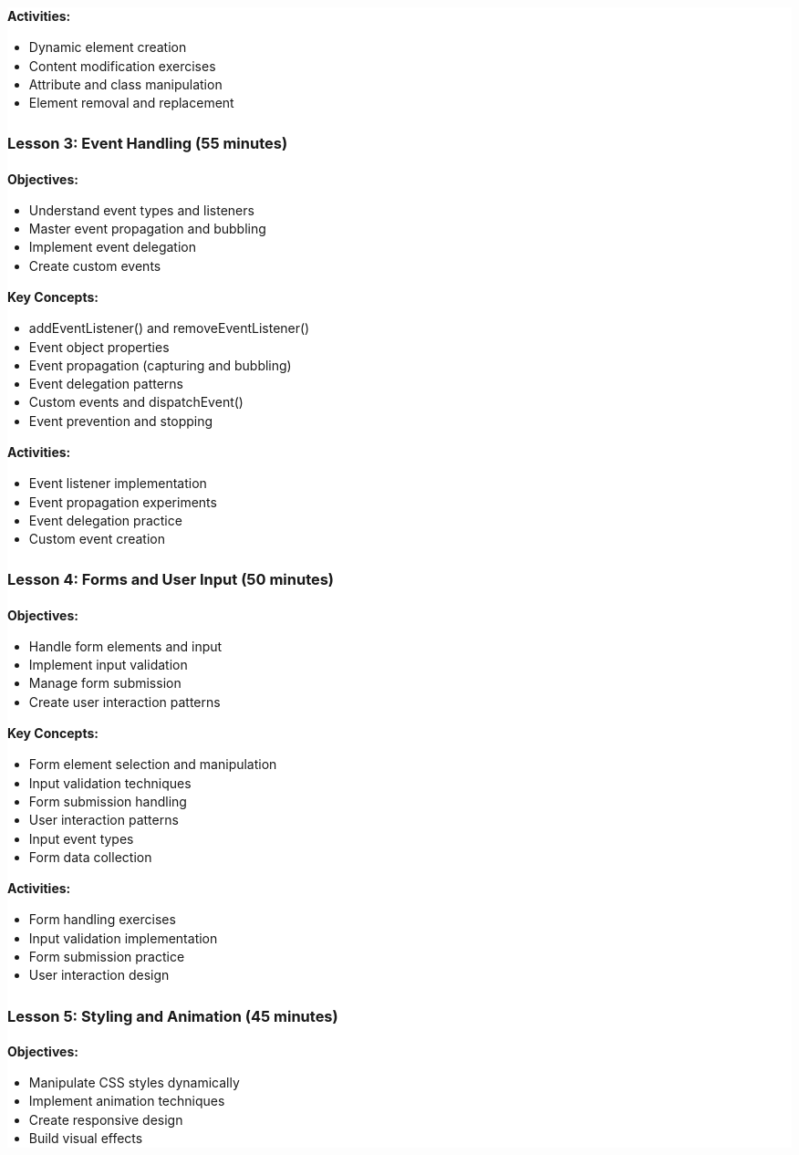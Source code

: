 **Activities:**
- Dynamic element creation
- Content modification exercises
- Attribute and class manipulation
- Element removal and replacement

### **Lesson 3: Event Handling (55 minutes)**
**Objectives:**
- Understand event types and listeners
- Master event propagation and bubbling
- Implement event delegation
- Create custom events

**Key Concepts:**
- addEventListener() and removeEventListener()
- Event object properties
- Event propagation (capturing and bubbling)
- Event delegation patterns
- Custom events and dispatchEvent()
- Event prevention and stopping

**Activities:**
- Event listener implementation
- Event propagation experiments
- Event delegation practice
- Custom event creation

### **Lesson 4: Forms and User Input (50 minutes)**
**Objectives:**
- Handle form elements and input
- Implement input validation
- Manage form submission
- Create user interaction patterns

**Key Concepts:**
- Form element selection and manipulation
- Input validation techniques
- Form submission handling
- User interaction patterns
- Input event types
- Form data collection

**Activities:**
- Form handling exercises
- Input validation implementation
- Form submission practice
- User interaction design

### **Lesson 5: Styling and Animation (45 minutes)**
**Objectives:**
- Manipulate CSS styles dynamically
- Implement animation techniques
- Create responsive design
- Build visual effects
